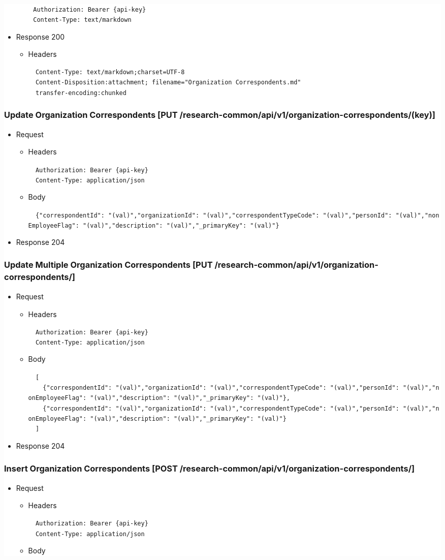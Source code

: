             Authorization: Bearer {api-key}
            Content-Type: text/markdown

+ Response 200
    + Headers

            Content-Type: text/markdown;charset=UTF-8
            Content-Disposition:attachment; filename="Organization Correspondents.md"
            transfer-encoding:chunked
### Update Organization Correspondents [PUT /research-common/api/v1/organization-correspondents/(key)]

+ Request

    + Headers

            Authorization: Bearer {api-key}   
            Content-Type: application/json

    + Body
    
            {"correspondentId": "(val)","organizationId": "(val)","correspondentTypeCode": "(val)","personId": "(val)","nonEmployeeFlag": "(val)","description": "(val)","_primaryKey": "(val)"}
			
+ Response 204

### Update Multiple Organization Correspondents [PUT /research-common/api/v1/organization-correspondents/]

+ Request

    + Headers

            Authorization: Bearer {api-key}   
            Content-Type: application/json

    + Body
    
            [
              {"correspondentId": "(val)","organizationId": "(val)","correspondentTypeCode": "(val)","personId": "(val)","nonEmployeeFlag": "(val)","description": "(val)","_primaryKey": "(val)"},
              {"correspondentId": "(val)","organizationId": "(val)","correspondentTypeCode": "(val)","personId": "(val)","nonEmployeeFlag": "(val)","description": "(val)","_primaryKey": "(val)"}
            ]
			
+ Response 204
### Insert Organization Correspondents [POST /research-common/api/v1/organization-correspondents/]

+ Request

    + Headers

            Authorization: Bearer {api-key}   
            Content-Type: application/json

    + Body
    